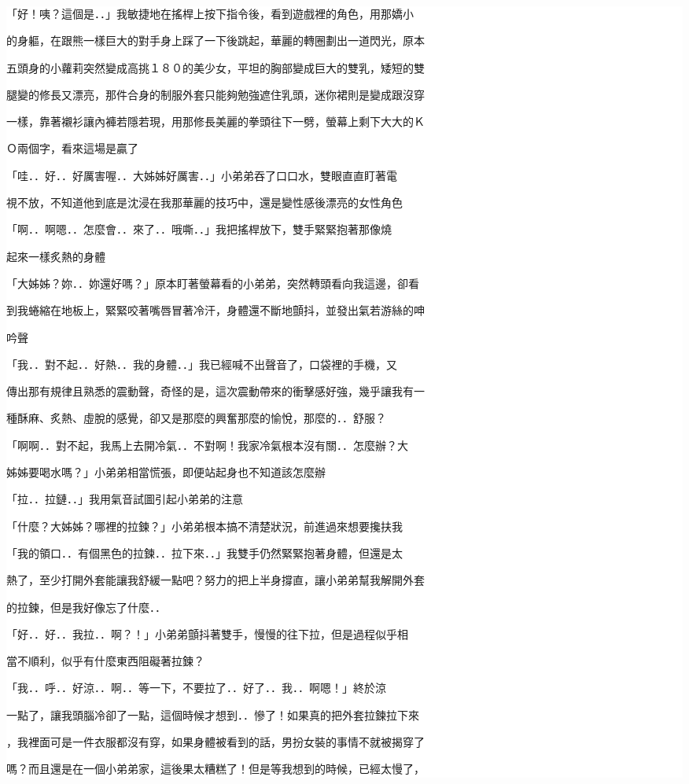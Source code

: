

「好！咦？這個是．．」我敏捷地在搖桿上按下指令後，看到遊戲裡的角色，用那嬌小

的身軀，在跟熊一樣巨大的對手身上踩了一下後跳起，華麗的轉圈劃出一道閃光，原本

五頭身的小蘿莉突然變成高挑１８０的美少女，平坦的胸部變成巨大的雙乳，矮短的雙

腿變的修長又漂亮，那件合身的制服外套只能夠勉強遮住乳頭，迷你裙則是變成跟沒穿

一樣，靠著襯衫讓內褲若隱若現，用那修長美麗的拳頭往下一劈，螢幕上剩下大大的Ｋ

Ｏ兩個字，看來這場是贏了



「哇．．好．．好厲害喔．．大姊姊好厲害．．」小弟弟吞了口口水，雙眼直直盯著電

視不放，不知道他到底是沈浸在我那華麗的技巧中，還是變性感後漂亮的女性角色



「啊．．啊嗯．．怎麼會．．來了．．哦嘶．．」我把搖桿放下，雙手緊緊抱著那像燒

起來一樣炙熱的身體

「大姊姊？妳．．妳還好嗎？」原本盯著螢幕看的小弟弟，突然轉頭看向我這邊，卻看

到我蜷縮在地板上，緊緊咬著嘴唇冒著冷汗，身體還不斷地顫抖，並發出氣若游絲的呻

吟聲

「我．．對不起．．好熱．．我的身體．．」我已經喊不出聲音了，口袋裡的手機，又

傳出那有規律且熟悉的震動聲，奇怪的是，這次震動帶來的衝擊感好強，幾乎讓我有一

種酥麻、炙熱、虛脫的感覺，卻又是那麼的興奮那麼的愉悅，那麼的．．舒服？



「啊啊．．對不起，我馬上去開冷氣．．不對啊！我家冷氣根本沒有關．．怎麼辦？大

姊姊要喝水嗎？」小弟弟相當慌張，即便站起身也不知道該怎麼辦



「拉．．拉鏈．．」我用氣音試圖引起小弟弟的注意

「什麼？大姊姊？哪裡的拉鍊？」小弟弟根本搞不清楚狀況，前進過來想要攙扶我

「我的領口．．有個黑色的拉鍊．．拉下來．．」我雙手仍然緊緊抱著身體，但還是太

熱了，至少打開外套能讓我舒緩一點吧？努力的把上半身撐直，讓小弟弟幫我解開外套

的拉鍊，但是我好像忘了什麼．．



「好．．好．．我拉．．啊？！」小弟弟顫抖著雙手，慢慢的往下拉，但是過程似乎相

當不順利，似乎有什麼東西阻礙著拉鍊？

「我．．呼．．好涼．．啊．．等一下，不要拉了．．好了．．我．．啊嗯！」終於涼

一點了，讓我頭腦冷卻了一點，這個時候才想到．．慘了！如果真的把外套拉鍊拉下來

，我裡面可是一件衣服都沒有穿，如果身體被看到的話，男扮女裝的事情不就被揭穿了

嗎？而且還是在一個小弟弟家，這後果太糟糕了！但是等我想到的時候，已經太慢了，
